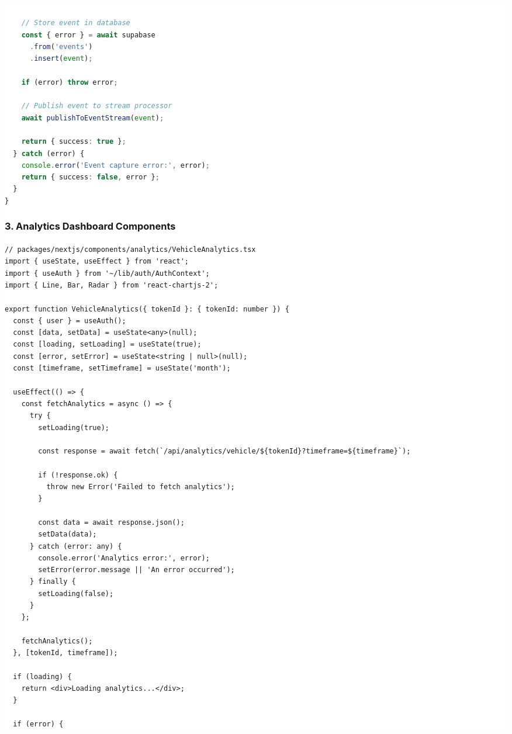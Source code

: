 ```typescript
    
    // Store event in database
    const { error } = await supabase
      .from('events')
      .insert(event);
      
    if (error) throw error;
    
    // Publish event to stream processor
    await publishToEventStream(event);
    
    return { success: true };
  } catch (error) {
    console.error('Event capture error:', error);
    return { success: false, error };
  }
}
```

### 3. Analytics Dashboard Components

```tsx
// packages/nextjs/components/analytics/VehicleAnalytics.tsx
import { useState, useEffect } from 'react';
import { useAuth } from '~/lib/auth/AuthContext';
import { Line, Bar, Radar } from 'react-chartjs-2';

export function VehicleAnalytics({ tokenId }: { tokenId: number }) {
  const { user } = useAuth();
  const [data, setData] = useState<any>(null);
  const [loading, setLoading] = useState(true);
  const [error, setError] = useState<string | null>(null);
  const [timeframe, setTimeframe] = useState('month');
  
  useEffect(() => {
    const fetchAnalytics = async () => {
      try {
        setLoading(true);
        
        const response = await fetch(`/api/analytics/vehicle/${tokenId}?timeframe=${timeframe}`);
        
        if (!response.ok) {
          throw new Error('Failed to fetch analytics');
        }
        
        const data = await response.json();
        setData(data);
      } catch (error: any) {
        console.error('Analytics error:', error);
        setError(error.message || 'An error occurred');
      } finally {
        setLoading(false);
      }
    };
    
    fetchAnalytics();
  }, [tokenId, timeframe]);
  
  if (loading) {
    return <div>Loading analytics...</div>;
  }
  
  if (error) {
```